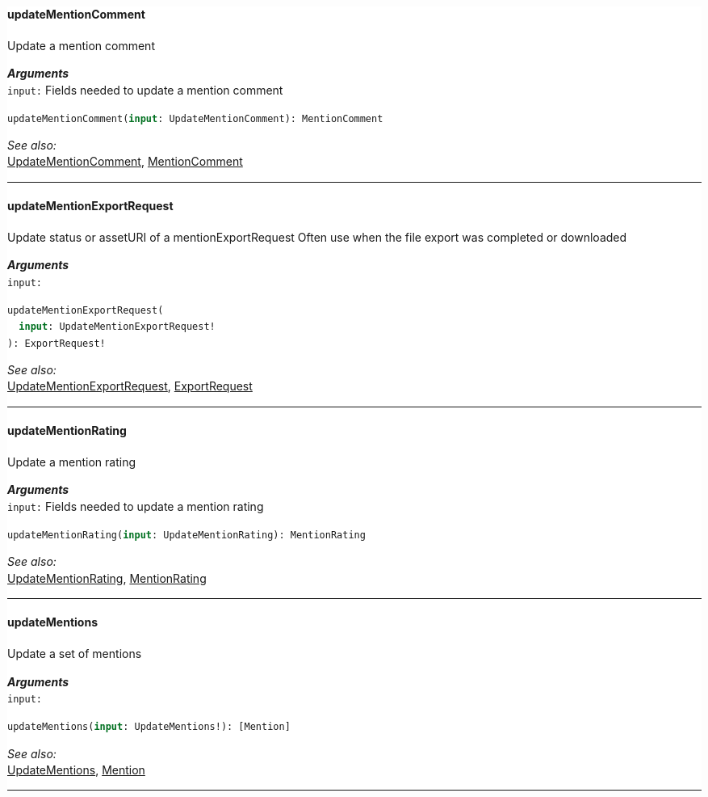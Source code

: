 #### updateMentionComment

Update a mention comment

_**Arguments**_<br/>`input:` Fields needed to update a mention comment

```graphql
updateMentionComment(input: UpdateMentionComment): MentionComment
```

*See also:*<br/>[UpdateMentionComment](https://api.veritone.com/v3/graphqldocs/updatementioncomment.doc.html), [MentionComment](https://api.veritone.com/v3/graphqldocs/mentioncomment.doc.html)

---
#### updateMentionExportRequest

Update status or assetURI of a mentionExportRequest
Often use when the file export was completed or downloaded

_**Arguments**_<br/>`input:`

```graphql
updateMentionExportRequest(
  input: UpdateMentionExportRequest!
): ExportRequest!
```

*See also:*<br/>[UpdateMentionExportRequest](https://api.veritone.com/v3/graphqldocs/updatementionexportrequest.doc.html), [ExportRequest](https://api.veritone.com/v3/graphqldocs/exportrequest.doc.html)

---
#### updateMentionRating

Update a mention rating

_**Arguments**_<br/>`input:` Fields needed to update a mention rating

```graphql
updateMentionRating(input: UpdateMentionRating): MentionRating
```

*See also:*<br/>[UpdateMentionRating](https://api.veritone.com/v3/graphqldocs/updatementionrating.doc.html), [MentionRating](https://api.veritone.com/v3/graphqldocs/mentionrating.doc.html)

---
#### updateMentions

Update a set of mentions

_**Arguments**_<br/>`input:`

```graphql
updateMentions(input: UpdateMentions!): [Mention]
```

*See also:*<br/>[UpdateMentions](https://api.veritone.com/v3/graphqldocs/updatementions.doc.html), [Mention](https://api.veritone.com/v3/graphqldocs/mention.doc.html)

---
